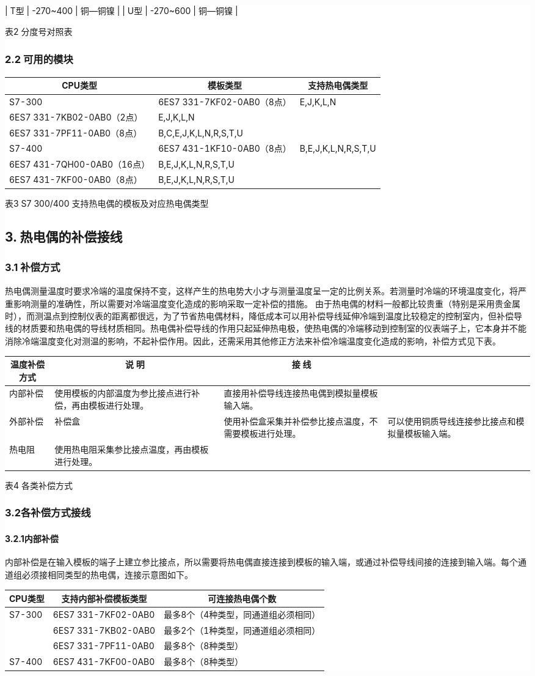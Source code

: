 | T型   | -270~400  | 铜—铜镍        |
| U型   | -270~600  | 铜—铜镍        |

表2 分度号对照表 

### **2.2 可用的模块**

| CPU类型                    | 模板类型                    | 支持热电偶类型             |
| ------------------------ | ----------------------- | ------------------- |
| S7-300                   | 6ES7 331-7KF02-0AB0（8点） | E,J,K,L,N           |
| 6ES7 331-7KB02-0AB0（2点）  | E,J,K,L,N               |                     |
| 6ES7 331-7PF11-0AB0（8点）  | B,C,E,J,K,L,N,R,S,T,U   |                     |
| S7-400                   | 6ES7 431-1KF10-0AB0（8点） | B,E,J,K,L,N,R,S,T,U |
| 6ES7 431-7QH00-0AB0（16点） | B,E,J,K,L,N,R,S,T,U     |                     |
| 6ES7 431-7KF00-0AB0（8点）  | B,E,J,K,L,N,R,S,T,U     |                     |

表3 S7 300/400 支持热电偶的模板及对应热电偶类型

## **3. 热电偶的补偿接线**

### **3.1 补偿方式**

热电偶测量温度时要求冷端的温度保持不变，这样产生的热电势大小才与测量温度呈一定的比例关系。若测量时冷端的环境温度变化，将严重影响测量的准确性，所以需要对冷端温度变化造成的影响采取一定补偿的措施。
由于热电偶的材料一般都比较贵重（特别是采用贵金属时），而测温点到控制仪表的距离都很远，为了节省热电偶材料，降低成本可以用补偿导线延伸冷端到温度比较稳定的控制室内，但补偿导线的材质要和热电偶的导线材质相同。热电偶补偿导线的作用只起延伸热电极，使热电偶的冷端移动到控制室的仪表端子上，它本身并不能消除冷端温度变化对测温的影响，不起补偿作用。因此，还需采用其他修正方法来补偿冷端温度变化造成的影响，补偿方式见下表。

| 温度补偿方式 | 说 明                          | 接 线                         |                          |
| ------ | ---------------------------- | --------------------------- | ------------------------ |
| 内部补偿   | 使用模板的内部温度为参比接点进行补偿，再由模板进行处理。 | 直接用补偿导线连接热电偶到模拟量模板输入端。      |                          |
| 外部补偿   | 补偿盒                          | 使用补偿盒采集并补偿参比接点温度，不需要模板进行处理。 | 可以使用铜质导线连接参比接点和模拟量模板输入端。 |
| 热电阻    | 使用热电阻采集参比接点温度，再由模板进行处理。      |                             |                          |

表4 各类补偿方式

### **3.2各补偿方式接线**

#### **3.2.1内部补偿**

内部补偿是在输入模板的端子上建立参比接点，所以需要将热电偶直接连接到模板的输入端，或通过补偿导线间接的连接到输入端。每个通道组必须接相同类型的热电偶，连接示意图如下。

| CPU类型  | 支持内部补偿模板类型          | 可连接热电偶个数            |
| ------ | ------------------- | ------------------- |
| S7-300 | 6ES7 331-7KF02-0AB0 | 最多8个（4种类型，同通道组必须相同） |
|        | 6ES7 331-7KB02-0AB0 | 最多2个（1种类型，同通道组必须相同） |
|        | 6ES7 331-7PF11-0AB0 | 最多8个（8种类型）          |
| S7-400 | 6ES7 431-7KF00-0AB0 | 最多8个（8种类型）          |
